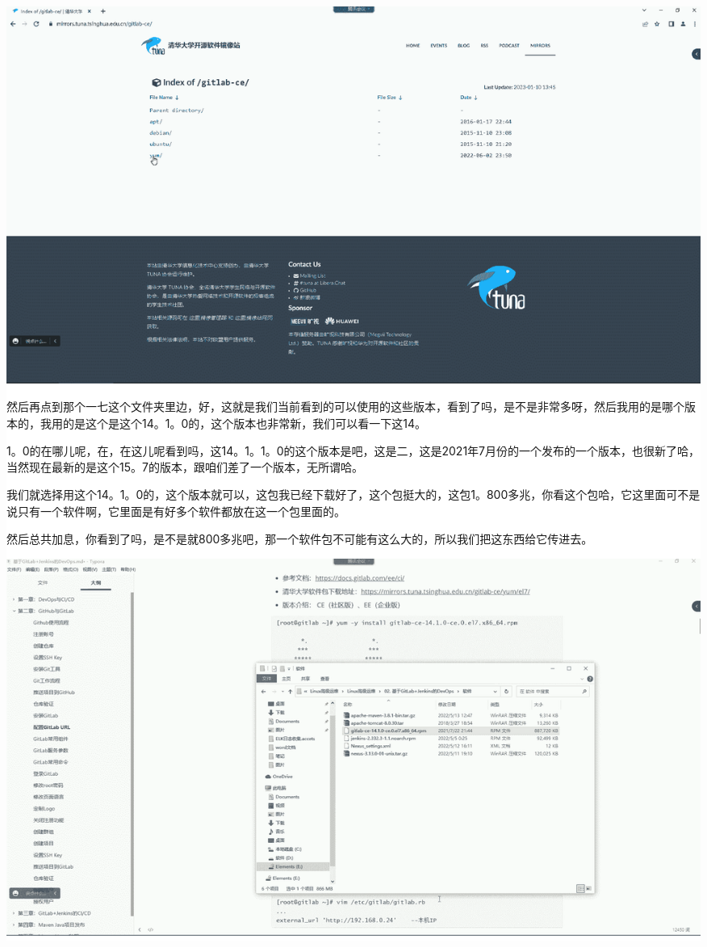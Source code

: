 ![](img/e13654724f63a453667df0627bc0c18e_61.png)

然后再点到那个一七这个文件夹里边，好，这就是我们当前看到的可以使用的这些版本，看到了吗，是不是非常多呀，然后我用的是哪个版本的，我用的是这个是这个14。1。0的，这个版本也非常新，我们可以看一下这14。

1。0的在哪儿呢，在，在这儿呢看到吗，这14。1。1。0的这个版本是吧，这是二，这是2021年7月份的一个发布的一个版本，也很新了哈，当然现在最新的是这个15。7的版本，跟咱们差了一个版本，无所谓哈。

我们就选择用这个14。1。0的，这个版本就可以，这包我已经下载好了，这个包挺大的，这包1。800多兆，你看这个包哈，它这里面可不是说只有一个软件啊，它里面是有好多个软件都放在这一个包里面的。

然后总共加息，你看到了吗，是不是就800多兆吧，那一个软件包不可能有这么大的，所以我们把这东西给它传进去。



![](img/e13654724f63a453667df0627bc0c18e_63.png)
